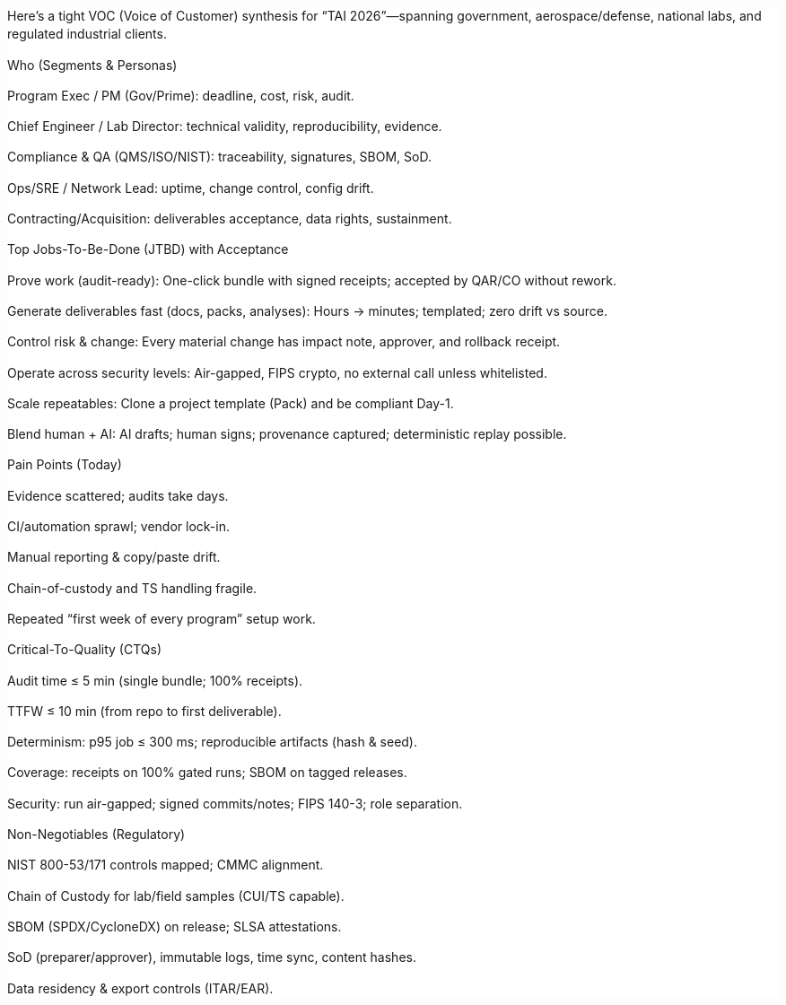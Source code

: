 Here’s a tight VOC (Voice of Customer) synthesis for “TAI 2026”—spanning government, aerospace/defense, national labs, and regulated industrial clients.

Who (Segments & Personas)

Program Exec / PM (Gov/Prime): deadline, cost, risk, audit.

Chief Engineer / Lab Director: technical validity, reproducibility, evidence.

Compliance & QA (QMS/ISO/NIST): traceability, signatures, SBOM, SoD.

Ops/SRE / Network Lead: uptime, change control, config drift.

Contracting/Acquisition: deliverables acceptance, data rights, sustainment.

Top Jobs-To-Be-Done (JTBD) with Acceptance

Prove work (audit-ready): One-click bundle with signed receipts; accepted by QAR/CO without rework.

Generate deliverables fast (docs, packs, analyses): Hours → minutes; templated; zero drift vs source.

Control risk & change: Every material change has impact note, approver, and rollback receipt.

Operate across security levels: Air-gapped, FIPS crypto, no external call unless whitelisted.

Scale repeatables: Clone a project template (Pack) and be compliant Day-1.

Blend human + AI: AI drafts; human signs; provenance captured; deterministic replay possible.

Pain Points (Today)

Evidence scattered; audits take days.

CI/automation sprawl; vendor lock-in.

Manual reporting & copy/paste drift.

Chain-of-custody and TS handling fragile.

Repeated “first week of every program” setup work.

Critical-To-Quality (CTQs)

Audit time ≤ 5 min (single bundle; 100% receipts).

TTFW ≤ 10 min (from repo to first deliverable).

Determinism: p95 job ≤ 300 ms; reproducible artifacts (hash & seed).

Coverage: receipts on 100% gated runs; SBOM on tagged releases.

Security: run air-gapped; signed commits/notes; FIPS 140-3; role separation.

Non-Negotiables (Regulatory)

NIST 800-53/171 controls mapped; CMMC alignment.

Chain of Custody for lab/field samples (CUI/TS capable).

SBOM (SPDX/CycloneDX) on release; SLSA attestations.

SoD (preparer/approver), immutable logs, time sync, content hashes.

Data residency & export controls (ITAR/EAR).

